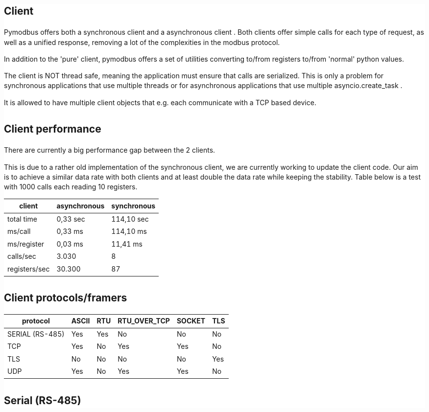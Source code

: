 

## Client

Pymodbus offers both a synchronous client and a asynchronous client . Both clients offer simple calls for each type of request, as well as a unified response, removing a lot of the complexities in the modbus protocol.

In addition to the 'pure' client, pymodbus offers a set of utilities converting to/from registers to/from 'normal' python values.

The client is NOT thread safe, meaning the application must ensure that calls are serialized. This is only a problem for synchronous applications that use multiple threads or for asynchronous applications that use multiple asyncio.create\_task .

It is allowed to have multiple client objects that e.g. each communicate with a TCP based device.

## Client performance

There are currently a big performance gap between the 2 clients.

This is due to a rather old implementation of the synchronous client, we are currently working to update the client code. Our aim is to achieve a similar data rate with both clients and at least double the data rate while keeping the stability. Table below is a test with 1000 calls each reading 10 registers.

| client        | asynchronous   | synchronous   |
|---------------|----------------|---------------|
| total time    | 0,33 sec       | 114,10 sec    |
| ms/call       | 0,33 ms        | 114,10 ms     |
| ms/register   | 0,03 ms        | 11,41 ms      |
| calls/sec     | 3.030          | 8             |
| registers/sec | 30.300         | 87            |

## Client protocols/framers





| protocol        | ASCII   | RTU   | RTU_OVER_TCP   | SOCKET   | TLS   |
|-----------------|---------|-------|----------------|----------|-------|
| SERIAL (RS-485) | Yes     | Yes   | No             | No       | No    |
| TCP             | Yes     | No    | Yes            | Yes      | No    |
| TLS             | No      | No    | No             | No       | Yes   |
| UDP             | Yes     | No    | Yes            | Yes      | No    |

## Serial (RS-485)
